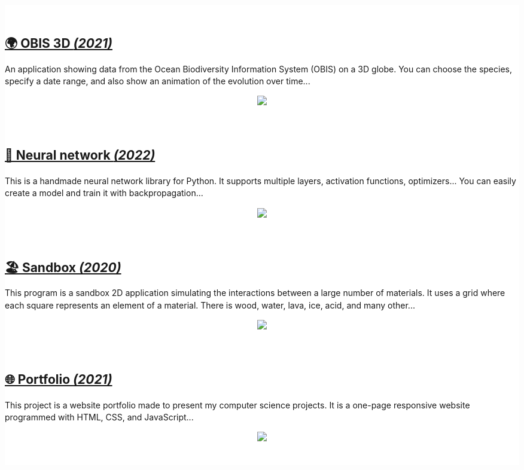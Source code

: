 <br>

## [🌍 OBIS 3D *(2021)*](https://github.com/DarioNonis/OBIS_3D)

An application showing data from the Ocean Biodiversity Information System (OBIS) on a 3D globe. You can choose the species, specify a date range, and also show an animation of the evolution over time...

<p align="center">
	<a href="https://github.com/DarioNonis/OBIS_3D"><img src="https://i.imgur.com/Any94qm.png" width="500"></a>
</p>

<br>

## [🤖 Neural network *(2022)*](https://github.com/DarioNonis/Neural_network)

This is a handmade neural network library for Python. It supports multiple layers, activation functions, optimizers... You can easily create a model and train it with backpropagation...

<p align="center">
	<a href="https://github.com/DarioNonis/Neural_network"><img src="https://i.imgur.com/qOXZ6xi.png" width="500"></a>
</p>

<br>

## [🏖️ Sandbox *(2020)*](https://github.com/DarioNonis/Sandbox)

This program is a sandbox 2D application simulating the interactions between a large number of materials. It uses a grid where each square represents an element of a material. There is wood, water, lava, ice, acid, and many other...

<p align="center">
	<a href="https://github.com/DarioNonis/Sandbox"><img src="https://github.com/DarioNonis/Sandbox/blob/master/resources/misc/thumbnail.png" width="500"></a>
</p>

<br>

## [🌐 Portfolio *(2021)*](https://github.com/DarioNonis/Portfolio)

This project is a website portfolio made to present my computer science projects. It is a one-page responsive website programmed with HTML, CSS, and JavaScript...

<p align="center">
	<a href="https://github.com/DarioNonis/Portfolio"><img src="https://github.com/DarioNonis/Portfolio/blob/master/resources/images/Social.png" width="500"></a>
</p>

<br>

